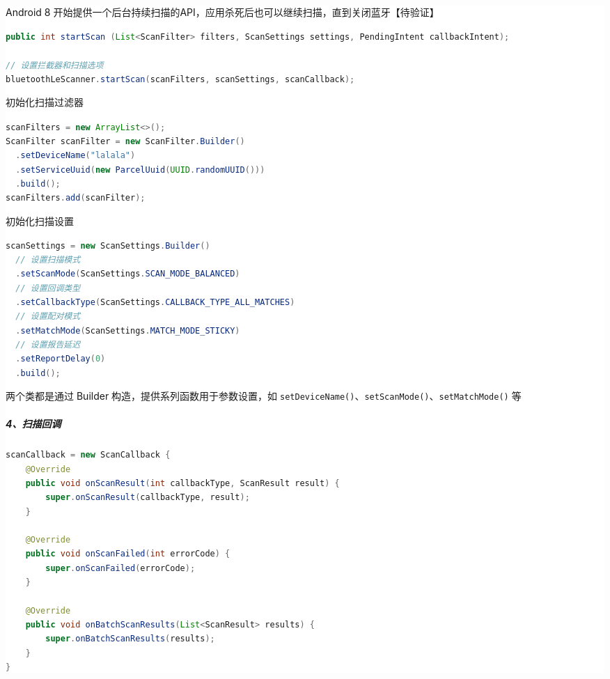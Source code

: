 Android 8 开始提供一个后台持续扫描的API，应用杀死后也可以继续扫描，直到关闭蓝牙【待验证】

```java
public int startScan (List<ScanFilter> filters, ScanSettings settings, PendingIntent callbackIntent);

// 设置拦截器和扫描选项
bluetoothLeScanner.startScan(scanFilters, scanSettings, scanCallback);
```

初始化扫描过滤器

```java
scanFilters = new ArrayList<>();
ScanFilter scanFilter = new ScanFilter.Builder()
  .setDeviceName("lalala")
  .setServiceUuid(new ParcelUuid(UUID.randomUUID()))
  .build();
scanFilters.add(scanFilter);
```

初始化扫描设置

```java
scanSettings = new ScanSettings.Builder()
  // 设置扫描模式
  .setScanMode(ScanSettings.SCAN_MODE_BALANCED)
  // 设置回调类型  
  .setCallbackType(ScanSettings.CALLBACK_TYPE_ALL_MATCHES)
  // 设置配对模式
  .setMatchMode(ScanSettings.MATCH_MODE_STICKY)
  // 设置报告延迟
  .setReportDelay(0)
  .build();
```

两个类都是通过 Builder 构造，提供系列函数用于参数设置，如 `setDeviceName()`、`setScanMode()`、`setMatchMode()` 等

##### 4、扫描回调

```java
scanCallback = new ScanCallback {
    @Override
    public void onScanResult(int callbackType, ScanResult result) {
        super.onScanResult(callbackType, result);
    }

    @Override
    public void onScanFailed(int errorCode) {
        super.onScanFailed(errorCode);
    }

    @Override
    public void onBatchScanResults(List<ScanResult> results) {
        super.onBatchScanResults(results);
    }
}
```
